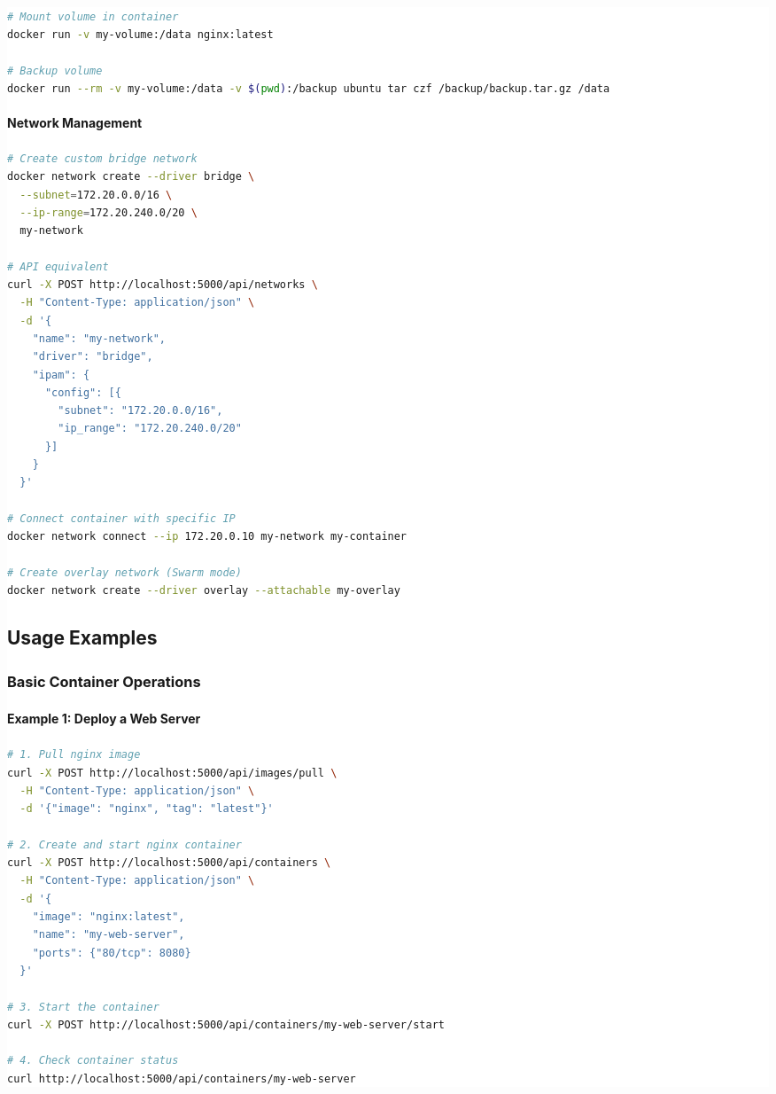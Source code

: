 ```bash
# Mount volume in container
docker run -v my-volume:/data nginx:latest

# Backup volume
docker run --rm -v my-volume:/data -v $(pwd):/backup ubuntu tar czf /backup/backup.tar.gz /data
```

#### Network Management
```bash
# Create custom bridge network
docker network create --driver bridge \
  --subnet=172.20.0.0/16 \
  --ip-range=172.20.240.0/20 \
  my-network

# API equivalent
curl -X POST http://localhost:5000/api/networks \
  -H "Content-Type: application/json" \
  -d '{
    "name": "my-network",
    "driver": "bridge",
    "ipam": {
      "config": [{
        "subnet": "172.20.0.0/16",
        "ip_range": "172.20.240.0/20"
      }]
    }
  }'

# Connect container with specific IP
docker network connect --ip 172.20.0.10 my-network my-container

# Create overlay network (Swarm mode)
docker network create --driver overlay --attachable my-overlay
```


## Usage Examples

### Basic Container Operations

#### Example 1: Deploy a Web Server
```bash
# 1. Pull nginx image
curl -X POST http://localhost:5000/api/images/pull \
  -H "Content-Type: application/json" \
  -d '{"image": "nginx", "tag": "latest"}'

# 2. Create and start nginx container
curl -X POST http://localhost:5000/api/containers \
  -H "Content-Type: application/json" \
  -d '{
    "image": "nginx:latest",
    "name": "my-web-server",
    "ports": {"80/tcp": 8080}
  }'

# 3. Start the container
curl -X POST http://localhost:5000/api/containers/my-web-server/start

# 4. Check container status
curl http://localhost:5000/api/containers/my-web-server

```